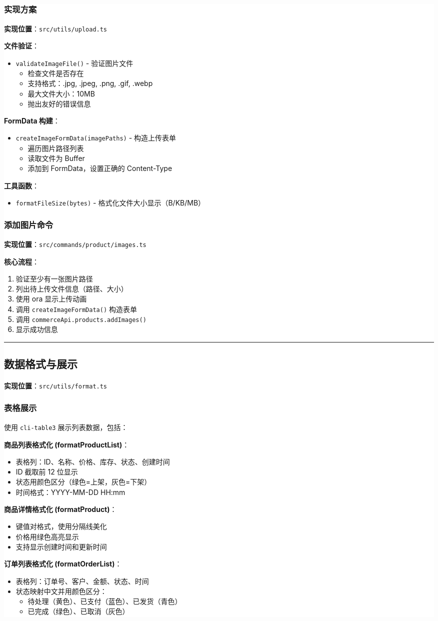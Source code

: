 ### 实现方案

**实现位置**：`src/utils/upload.ts`

**文件验证**：
- `validateImageFile()` - 验证图片文件
  - 检查文件是否存在
  - 支持格式：.jpg, .jpeg, .png, .gif, .webp
  - 最大文件大小：10MB
  - 抛出友好的错误信息

**FormData 构建**：
- `createImageFormData(imagePaths)` - 构造上传表单
  - 遍历图片路径列表
  - 读取文件为 Buffer
  - 添加到 FormData，设置正确的 Content-Type

**工具函数**：
- `formatFileSize(bytes)` - 格式化文件大小显示（B/KB/MB）

### 添加图片命令

**实现位置**：`src/commands/product/images.ts`

**核心流程**：
1. 验证至少有一张图片路径
2. 列出待上传文件信息（路径、大小）
3. 使用 ora 显示上传动画
4. 调用 `createImageFormData()` 构造表单
5. 调用 `commerceApi.products.addImages()`
6. 显示成功信息

---

## 数据格式与展示

**实现位置**：`src/utils/format.ts`

### 表格展示

使用 `cli-table3` 展示列表数据，包括：

**商品列表格式化 (formatProductList)**：
- 表格列：ID、名称、价格、库存、状态、创建时间
- ID 截取前 12 位显示
- 状态用颜色区分（绿色=上架，灰色=下架）
- 时间格式：YYYY-MM-DD HH:mm

**商品详情格式化 (formatProduct)**：
- 键值对格式，使用分隔线美化
- 价格用绿色高亮显示
- 支持显示创建时间和更新时间

**订单列表格式化 (formatOrderList)**：
- 表格列：订单号、客户、金额、状态、时间
- 状态映射中文并用颜色区分：
  - 待处理（黄色）、已支付（蓝色）、已发货（青色）
  - 已完成（绿色）、已取消（灰色）
